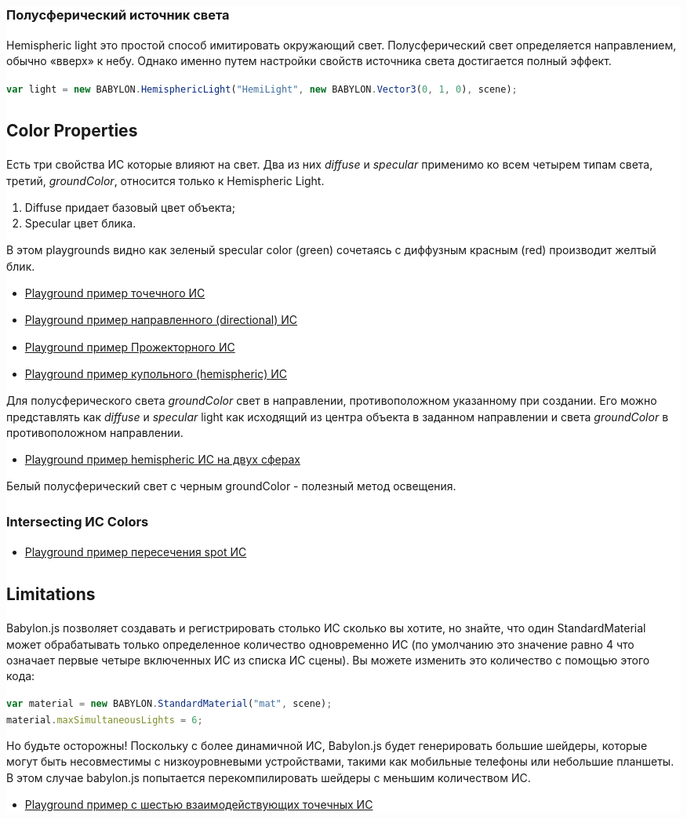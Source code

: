 ### Полусферический источник света
Hemispheric light это простой способ имитировать окружающий свет. Полусферический свет определяется направлением, обычно «вверх» к небу. Однако именно путем настройки свойств источника света достигается полный эффект.

```javascript
var light = new BABYLON.HemisphericLight("HemiLight", new BABYLON.Vector3(0, 1, 0), scene);
```

## Color Properties
Есть три свойства ИС которые влияют на свет. Два из них _diffuse_ и _specular_ применимо ко всем четырем типам света, третий, _groundColor_, относится только к Hemispheric Light.

1. Diffuse придает базовый цвет объекта;
2. Specular цвет блика.

В этом playgrounds видно как зеленый specular color (green) сочетаясь с диффузным красным (red) производит желтый блик.

* [Playground пример точечного ИС](http://www.babylonjs-playground.com/#20OAV9)

* [Playground пример направленного (directional) ИС](http://www.babylonjs-playground.com/#20OAV9#1)

* [Playground пример Прожекторного ИС](http://www.babylonjs-playground.com/#20OAV9#3)

* [Playground пример купольного (hemispheric) ИС](http://www.babylonjs-playground.com/#20OAV9#5)

Для полусферического света _groundColor_ свет в направлении, противоположном указанному при создании.
Его можно представлять как _diffuse_ и _specular_ light как исходящий из центра объекта в заданном направлении и света _groundColor_ в противоположном направлении.

* [Playground пример hemispheric ИС на двух сферах](http://www.babylonjs-playground.com/#20OAV9#6)

Белый полусферический свет с черным groundColor - полезный метод освещения.

### Intersecting ИС Colors
* [Playground пример пересечения spot ИС](http://www.babylonjs-playground.com/#20OAV9#9)

## Limitations
Babylon.js позволяет создавать и регистрировать столько ИС сколько вы хотите, но знайте, что один StandardMaterial может обрабатывать только определенное количество одновременно ИС (по умолчанию это значение равно 4 что означает первые четыре включенных ИС из списка ИС сцены).
Вы можете изменить это количество с помощью этого кода:

```javascript
var material = new BABYLON.StandardMaterial("mat", scene);
material.maxSimultaneousLights = 6;
```
Но будьте осторожны! Поскольку с более динамичной ИС, Babylon.js будет генерировать большие шейдеры, которые могут быть несовместимы с низкоуровневыми устройствами, такими как мобильные телефоны или небольшие планшеты. В этом случае babylon.js попытается перекомпилировать шейдеры с меньшим количеством ИС.

* [Playground пример с шестью взаимодействующих точечных ИС](https://www.babylonjs-playground.com/#IRVAX#0)
